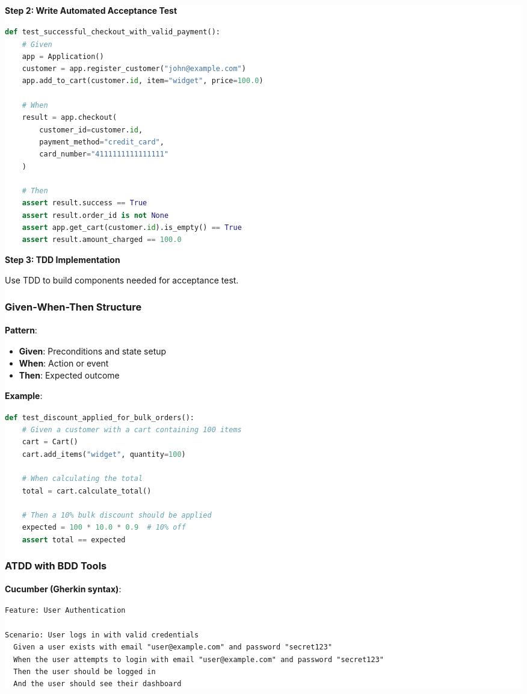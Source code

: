 **Step 2: Write Automated Acceptance Test**
```python
def test_successful_checkout_with_valid_payment():
    # Given
    app = Application()
    customer = app.register_customer("john@example.com")
    app.add_to_cart(customer.id, item="widget", price=100.0)

    # When
    result = app.checkout(
        customer_id=customer.id,
        payment_method="credit_card",
        card_number="4111111111111111"
    )

    # Then
    assert result.success == True
    assert result.order_id is not None
    assert app.get_cart(customer.id).is_empty() == True
    assert result.amount_charged == 100.0
```

**Step 3: TDD Implementation**

Use TDD to build components needed for acceptance test.

### Given-When-Then Structure

**Pattern**:
- **Given**: Preconditions and state setup
- **When**: Action or event
- **Then**: Expected outcome

**Example**:
```python
def test_discount_applied_for_bulk_orders():
    # Given a customer with a cart containing 100 items
    cart = Cart()
    cart.add_items("widget", quantity=100)

    # When calculating the total
    total = cart.calculate_total()

    # Then a 10% bulk discount should be applied
    expected = 100 * 10.0 * 0.9  # 10% off
    assert total == expected
```

### ATDD with BDD Tools

**Cucumber (Gherkin syntax)**:
```gherkin
Feature: User Authentication

Scenario: User logs in with valid credentials
  Given a user exists with email "user@example.com" and password "secret123"
  When the user attempts to login with email "user@example.com" and password "secret123"
  Then the user should be logged in
  And the user should see their dashboard
```
